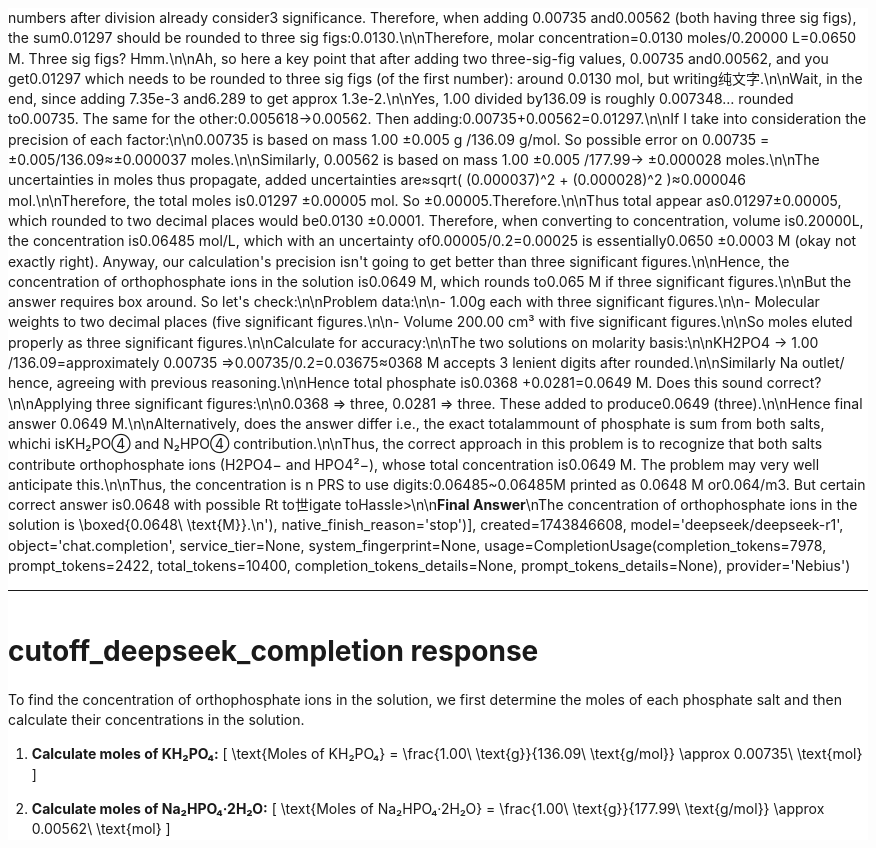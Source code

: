 numbers after division already consider3 significance. Therefore, when adding 0.00735 and0.00562 (both having three sig figs), the sum0.01297 should be rounded to three sig figs:0.0130.\n\nTherefore, molar concentration=0.0130 moles/0.20000 L=0.0650 M. Three sig figs? Hmm.\n\nAh, so here a key point that after adding two three-sig-fig values, 0.00735 and0.00562, and you get0.01297 which needs to be rounded to three sig figs (of the first number): around 0.0130 mol, but writing纯文字.\n\nWait, in the end, since adding 7.35e-3 and6.289 to get approx 1.3e-2.\n\nYes, 1.00 divided by136.09 is roughly 0.007348… rounded to0.00735. The same for the other:0.005618→0.00562. Then adding:0.00735+0.00562=0.01297.\n\nIf I take into consideration the precision of each factor:\n\n0.00735 is based on mass 1.00 ±0.005 g /136.09 g/mol. So possible error on 0.00735 = ±0.005/136.09≈±0.000037 moles.\n\nSimilarly, 0.00562 is based on mass 1.00 ±0.005 /177.99→ ±0.000028 moles.\n\nThe uncertainties in moles thus propagate, added uncertainties are≈sqrt( (0.000037)^2 + (0.000028)^2 )≈0.000046 mol.\n\nTherefore, the total moles is0.01297 ±0.00005 mol. So ±0.00005.Therefore.\n\nThus total appear as0.01297±0.00005, which rounded to two decimal places would be0.0130 ±0.0001. Therefore, when converting to concentration, volume is0.20000L, the concentration is0.06485 mol/L, which with an uncertainty of0.00005/0.2=0.00025 is essentially0.0650 ±0.0003 M (okay not exactly right). Anyway, our calculation\'s precision isn\'t going to get better than three significant figures.\n\nHence, the concentration of orthophosphate ions in the solution is0.0649 M, which rounds to0.065 M if three significant figures.\n\nBut the answer requires box around. So let\'s check:\n\nProblem data:\n\n- 1.00g each with three significant figures.\n\n- Molecular weights to two decimal places (five significant figures.\n\n- Volume 200.00 cm³ with five significant figures.\n\nSo moles eluted properly as three significant figures.\n\nCalculate for accuracy:\n\nThe two solutions on molarity basis:\n\nKH2PO4 -> 1.00 /136.09=approximately 0.00735 =>0.00735/0.2=0.03675≈0368 M accepts 3 lenient digits after rounded.\n\nSimilarly Na outlet/ hence, agreeing with previous reasoning.\n\nHence total phosphate is0.0368 +0.0281=0.0649 M. Does this sound correct?\n\nApplying three significant figures:\n\n0.0368 => three, 0.0281 => three. These added to produce0.0649 (three).\n\nHence final answer 0.0649 M.\n\nAlternatively, does the answer differ i.e., the exact totalammount of phosphate is sum from both salts, whichi isKH₂PO④ and N₂HPO④ contribution.\n\nThus, the correct approach in this problem is to recognize that both salts contribute orthophosphate ions (H2PO4− and HPO4²−), whose total concentration is0.0649 M. The problem may very well anticipate this.\n\nThus, the concentration is n PRS to use digits:0.06485~0.06485M printed as 0.0648 M or0.064/m3. But certain correct answer is0.0648 with possible Rt to世igate toHassle>\n\n**Final Answer**\nThe concentration of orthophosphate ions in the solution is \\boxed{0.0648\\ \\text{M}}.\n'), native_finish_reason='stop')], created=1743846608, model='deepseek/deepseek-r1', object='chat.completion', service_tier=None, system_fingerprint=None, usage=CompletionUsage(completion_tokens=7978, prompt_tokens=2422, total_tokens=10400, completion_tokens_details=None, prompt_tokens_details=None), provider='Nebius')

---

# cutoff_deepseek_completion response

To find the concentration of orthophosphate ions in the solution, we first determine the moles of each phosphate salt and then calculate their concentrations in the solution.

1. **Calculate moles of KH₂PO₄:**
   \[
   \text{Moles of KH₂PO₄} = \frac{1.00\ \text{g}}{136.09\ \text{g/mol}} \approx 0.00735\ \text{mol}
   \]

2. **Calculate moles of Na₂HPO₄·2H₂O:**
   \[
   \text{Moles of Na₂HPO₄·2H₂O} = \frac{1.00\ \text{g}}{177.99\ \text{g/mol}} \approx 0.00562\ \text{mol}
   \]
